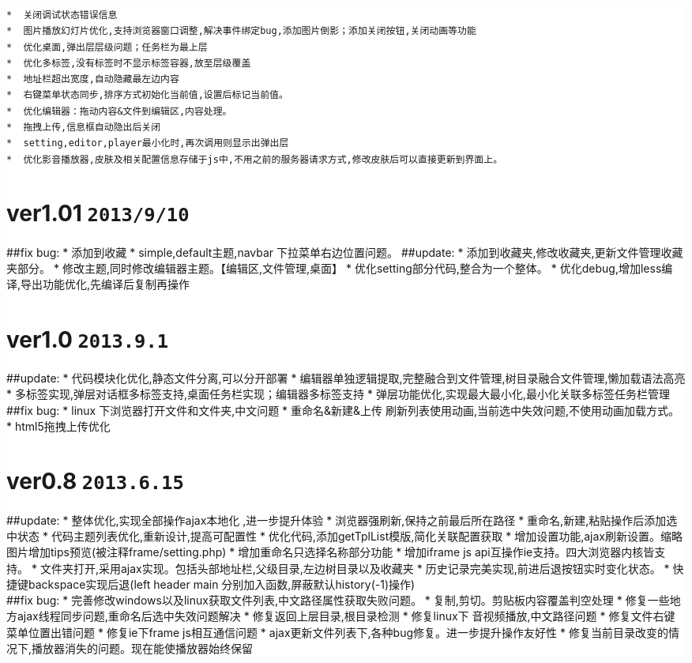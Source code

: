 	*  关闭调试状态错误信息
	*  图片播放幻灯片优化,支持浏览器窗口调整,解决事件绑定bug,添加图片倒影；添加关闭按钮,关闭动画等功能
	*  优化桌面,弹出层层级问题；任务栏为最上层
	*  优化多标签,没有标签时不显示标签容器,放至层级覆盖
	*  地址栏超出宽度,自动隐藏最左边内容
	*  右键菜单状态同步,排序方式初始化当前值,设置后标记当前值。
	*  优化编辑器：拖动内容&文件到编辑区,内容处理。
	*  拖拽上传,信息框自动隐出后关闭
	*  setting,editor,player最小化时,再次调用则显示出弹出层
	*  优化影音播放器,皮肤及相关配置信息存储于js中,不用之前的服务器请求方式,修改皮肤后可以直接更新到界面上。


ver1.01 `2013/9/10`
=====================
##fix bug:
	*  添加到收藏
	*  simple,default主题,navbar 下拉菜单右边位置问题。
##update:
	*  添加到收藏夹,修改收藏夹,更新文件管理收藏夹部分。
	*  修改主题,同时修改编辑器主题。【编辑区,文件管理,桌面】
	*  优化setting部分代码,整合为一个整体。
	*  优化debug,增加less编译,导出功能优化,先编译后复制再操作


ver1.0  `2013.9.1`
=====================
##update:
	*  代码模块化优化,静态文件分离,可以分开部署
	*  编辑器单独逻辑提取,完整融合到文件管理,树目录融合文件管理,懒加载语法高亮
	*  多标签实现,弹层对话框多标签支持,桌面任务栏实现；编辑器多标签支持
	*  弹层功能优化,实现最大最小化,最小化关联多标签任务栏管理
##fix bug:
	*  linux 下浏览器打开文件和文件夹,中文问题
	*  重命名&新建&上传 刷新列表使用动画,当前选中失效问题,不使用动画加载方式。
	*  html5拖拽上传优化


ver0.8 `2013.6.15`
=====================
##update:
	*  整体优化,实现全部操作ajax本地化 ,进一步提升体验
	*  浏览器强刷新,保持之前最后所在路径
	*  重命名,新建,粘贴操作后添加选中状态
	*  代码主题列表优化,重新设计,提高可配置性
	*  优化代码,添加getTplList模版,简化关联配置获取
	*  增加设置功能,ajax刷新设置。缩略图片增加tips预览(被注释frame/setting.php)
	*  增加重命名只选择名称部分功能
	*  增加iframe js api互操作ie支持。四大浏览器内核皆支持。
	*  文件夹打开,采用ajax实现。包括头部地址栏,父级目录,左边树目录以及收藏夹
	*  历史记录完美实现,前进后退按钮实时变化状态。
	*  快捷键backspace实现后退(left header main 分别加入函数,屏蔽默认history(-1)操作)		
##fix bug:
	*  完善修改windows以及linux获取文件列表,中文路径属性获取失败问题。
	*  复制,剪切。剪贴板内容覆盖判空处理
	*  修复一些地方ajax线程同步问题,重命名后选中失效问题解决
	*  修复返回上层目录,根目录检测
	*  修复linux下 音视频播放,中文路径问题
	*  修复文件右键菜单位置出错问题
	*  修复ie下frame js相互通信问题
	*  ajax更新文件列表下,各种bug修复。进一步提升操作友好性
	*  修复当前目录改变的情况下,播放器消失的问题。现在能使播放器始终保留
